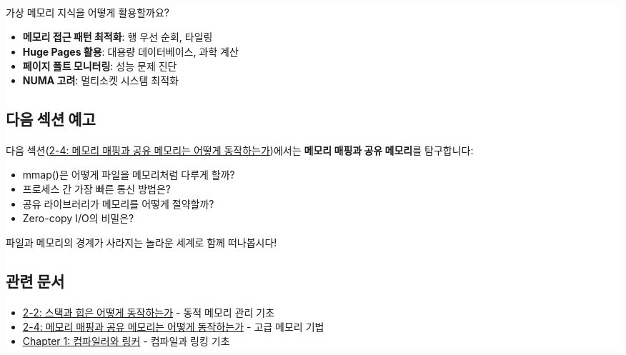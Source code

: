 가상 메모리 지식을 어떻게 활용할까요?

- **메모리 접근 패턴 최적화**: 행 우선 순회, 타일링
- **Huge Pages 활용**: 대용량 데이터베이스, 과학 계산
- **페이지 폴트 모니터링**: 성능 문제 진단
- **NUMA 고려**: 멀티소켓 시스템 최적화

## 다음 섹션 예고

다음 섹션([2-4: 메모리 매핑과 공유 메모리는 어떻게 동작하는가](04-memory-mapping.md))에서는 **메모리 매핑과 공유 메모리**를 탐구합니다:

- mmap()은 어떻게 파일을 메모리처럼 다루게 할까?
- 프로세스 간 가장 빠른 통신 방법은?
- 공유 라이브러리가 메모리를 어떻게 절약할까?
- Zero-copy I/O의 비밀은?

파일과 메모리의 경계가 사라지는 놀라운 세계로 함께 떠나봅시다!

## 관련 문서

- [2-2: 스택과 힙은 어떻게 동작하는가](02-stack-heap.md) - 동적 메모리 관리 기초
- [2-4: 메모리 매핑과 공유 메모리는 어떻게 동작하는가](04-memory-mapping.md) - 고급 메모리 기법
- [Chapter 1: 컴파일러와 링커](../chapter-01-compiler-linker/index.md) - 컴파일과 링킹 기초
